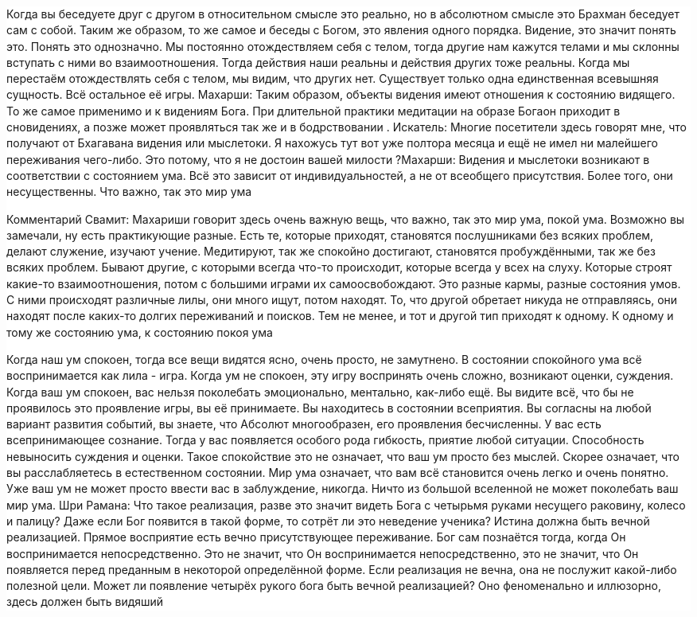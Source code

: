  Когда вы беседуете друг с другом в относительном смысле это реально, но в абсолютном смысле это Брахман беседует сам с собой. Таким же образом, то же самое и беседы с Богом, это явления одного порядка. Видение, это значит понять это. Понять это однозначно. Мы постоянно отождествляем себя с телом, тогда другие нам кажутся телами и мы склонны вступать с ними во взаимоотношения. Тогда действия наши реальны и действия других тоже реальны. Когда мы перестаём отождествлять себя с телом, мы видим, что других нет. Существует только одна единственная всевышняя сущность. Всё остальное её игры. Махарши: Таким образом, объекты видения имеют отношения к состоянию видящего. То же самое применимо и к видениям Бога. При длительной практики медитации на образе Богаон приходит в сновидениях, а позже может проявляться так же и в бодрствовании . Искатель: Многие посетители здесь говорят мне, что получают от Бхагавана видения или мыслетоки. Я нахожусь тут вот уже полтора месяца и ещё не имел ни малейшего переживания чего-либо. Это потому, что я не достоин вашей милости ?Махарши: Видения и мыслетоки возникают в соответствии с состоянием ума. Всё это зависит от индивидуальностей, а не от всеобщего присутствия. Более того, они несущественны. Что важно, так это мир ума

 Комментарий Свамит: Махариши говорит здесь очень важную вещь, что важно, так это мир ума, покой ума. Возможно вы замечали, ну есть практикующие разные. Есть те, которые приходят, становятся послушниками без всяких проблем, делают служение, изучают учение. Медитируют, так же спокойно достигают, становятся пробуждёнными, так же без всяких проблем. Бывают другие, с которыми всегда что-то происходит, которые всегда у всех на слуху. Которые строят какие-то взаимоотношения, потом с большими играми их самоосвобождают. Это разные кармы, разные состояния умов. С ними происходят различные лилы, они много ищут, потом находят. То, что другой обретает никуда не отправляясь, они находят после каких-то долгих переживаний и поисков. Тем не менее, и тот и другой тип приходят к одному. К одному и тому же состоянию ума, к состоянию покоя ума

 Когда наш ум спокоен, тогда все вещи видятся ясно, очень просто, не замутнено. В состоянии спокойного ума всё воспринимается как лила - игра. Когда ум не спокоен, эту игру воспринять очень сложно, возникают оценки, суждения. Когда ваш ум спокоен, вас нельзя поколебать эмоционально, ментально, как-либо ещё. Вы видите всё, что бы не проявилось это проявление игры, вы её принимаете. Вы находитесь в состоянии всеприятия. Вы согласны на любой вариант развития событий, вы знаете, что Абсолют многообразен, его проявления бесчисленны. У вас есть всепринимающее сознание. Тогда у вас появляется особого рода гибкость, приятие любой ситуации. Способность невыносить суждения и оценки. Такое спокойствие это не означает, что ваш ум просто без мыслей. Скорее означает, что вы расслабляетесь в естественном состоянии. Мир ума означает, что вам всё становится очень легко и очень понятно. Уже ваш ум не может просто ввести вас в заблуждение, никогда. Ничто из большой вселенной не может поколебать ваш мир ума. Шри Рамана: Что такое реализация, разве это значит видеть Бога с четырьмя руками несущего раковину, колесо и палицу? Даже если Бог появится в такой форме, то сотрёт ли это неведение ученика? Истина должна быть вечной реализацией. Прямое восприятие есть вечно присутствующее переживание. Бог сам познаётся тогда, когда Он воспринимается непосредственно. Это не значит, что Он воспринимается непосредственно, это не значит, что Он появляется перед преданным в некоторой определённой форме. Если реализация не вечна, она не послужит какой-либо полезной цели. Может ли появление четырёх рукого бога быть вечной реализацией? Оно феноменально и иллюзорно, здесь должен быть видяший
